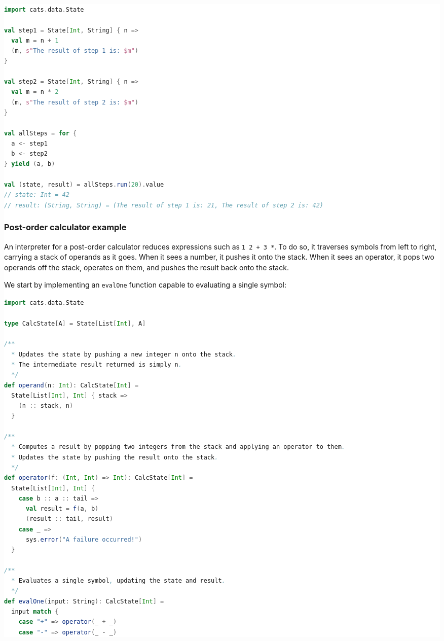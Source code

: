 ```scala
import cats.data.State

val step1 = State[Int, String] { n =>
  val m = n + 1
  (m, s"The result of step 1 is: $m")
}

val step2 = State[Int, String] { n =>
  val m = n * 2
  (m, s"The result of step 2 is: $m")
}

val allSteps = for {
  a <- step1
  b <- step2
} yield (a, b)

val (state, result) = allSteps.run(20).value
// state: Int = 42
// result: (String, String) = (The result of step 1 is: 21, The result of step 2 is: 42)
```

### Post-order calculator example
An interpreter for a post-order calculator reduces expressions such as `1 2 + 3 *`. To do so, it traverses symbols from left to right, carrying a stack of operands as it goes. When it sees a number, it pushes it onto the stack. When it sees an operator, it pops two operands off the stack, operates on them, and pushes the result back onto the stack.

We start by implementing an `evalOne` function capable to evaluating a single symbol:

```scala
import cats.data.State

type CalcState[A] = State[List[Int], A]

/**
  * Updates the state by pushing a new integer n onto the stack.
  * The intermediate result returned is simply n.
  */
def operand(n: Int): CalcState[Int] = 
  State[List[Int], Int] { stack =>
    (n :: stack, n)
  }

/**
  * Computes a result by popping two integers from the stack and applying an operator to them.
  * Updates the state by pushing the result onto the stack.
  */
def operator(f: (Int, Int) => Int): CalcState[Int] =
  State[List[Int], Int] {
    case b :: a :: tail =>
      val result = f(a, b)
      (result :: tail, result)
    case _ =>
      sys.error("A failure occurred!")
  }

/**
  * Evaluates a single symbol, updating the state and result.
  */
def evalOne(input: String): CalcState[Int] =
  input match {
    case "+" => operator(_ + _)
    case "-" => operator(_ - _)
```